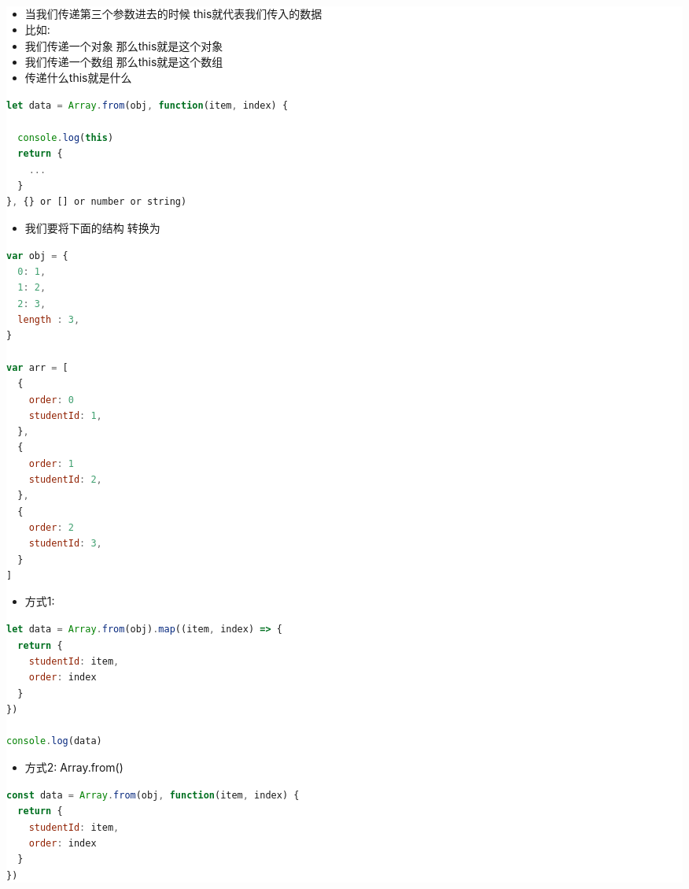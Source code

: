 - 当我们传递第三个参数进去的时候 this就代表我们传入的数据 
- 比如:
- 我们传递一个对象 那么this就是这个对象
- 我们传递一个数组 那么this就是这个数组
- 传递什么this就是什么

```js
let data = Array.from(obj, function(item, index) {
 
  console.log(this)
  return {
    ...
  }
}, {} or [] or number or string)
```


- 我们要将下面的结构 转换为 
```js
var obj = {
  0: 1,
  1: 2,
  2: 3,
  length : 3,
}

var arr = [
  {
    order: 0
    studentId: 1,
  },
  {
    order: 1
    studentId: 2,
  },
  {
    order: 2
    studentId: 3,
  }
]
```

- 方式1:
```js
let data = Array.from(obj).map((item, index) => {
  return {
    studentId: item,
    order: index
  }
})

console.log(data)
```

- 方式2: Array.from()
```js
const data = Array.from(obj, function(item, index) {
  return {
    studentId: item,
    order: index
  }
})
```
